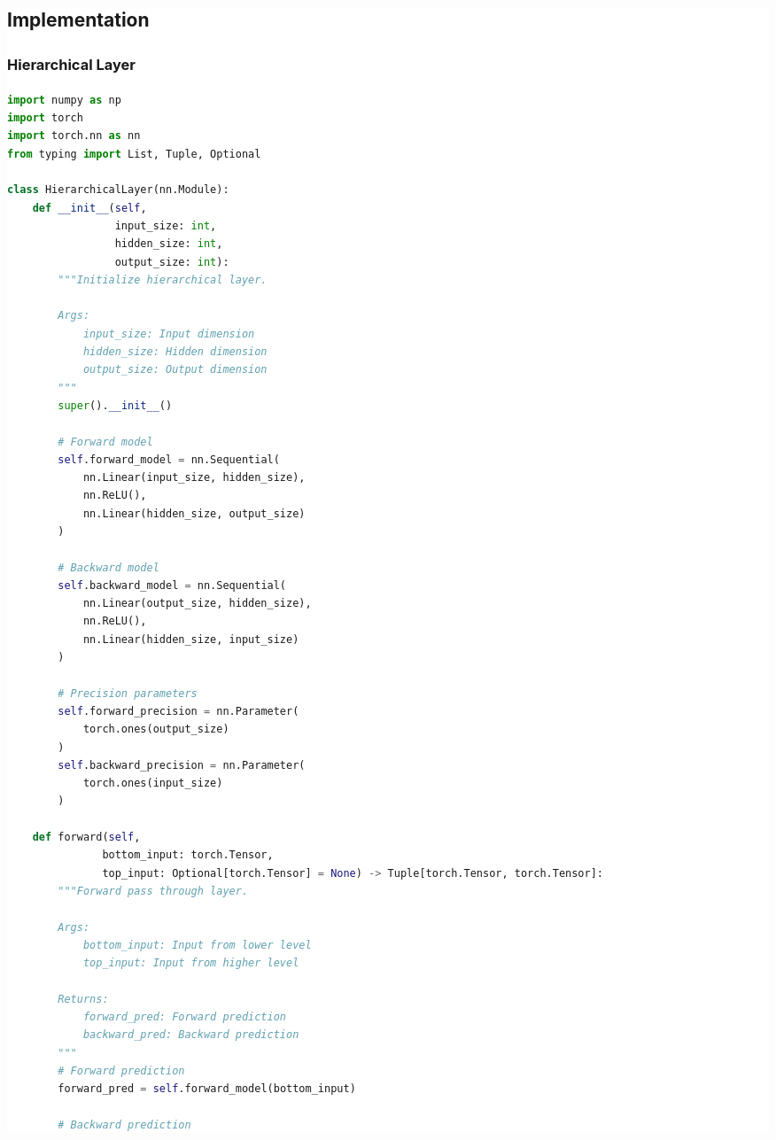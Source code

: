 ## Implementation

### Hierarchical Layer

```python
import numpy as np
import torch
import torch.nn as nn
from typing import List, Tuple, Optional

class HierarchicalLayer(nn.Module):
    def __init__(self,
                 input_size: int,
                 hidden_size: int,
                 output_size: int):
        """Initialize hierarchical layer.
        
        Args:
            input_size: Input dimension
            hidden_size: Hidden dimension
            output_size: Output dimension
        """
        super().__init__()
        
        # Forward model
        self.forward_model = nn.Sequential(
            nn.Linear(input_size, hidden_size),
            nn.ReLU(),
            nn.Linear(hidden_size, output_size)
        )
        
        # Backward model
        self.backward_model = nn.Sequential(
            nn.Linear(output_size, hidden_size),
            nn.ReLU(),
            nn.Linear(hidden_size, input_size)
        )
        
        # Precision parameters
        self.forward_precision = nn.Parameter(
            torch.ones(output_size)
        )
        self.backward_precision = nn.Parameter(
            torch.ones(input_size)
        )
    
    def forward(self,
               bottom_input: torch.Tensor,
               top_input: Optional[torch.Tensor] = None) -> Tuple[torch.Tensor, torch.Tensor]:
        """Forward pass through layer.
        
        Args:
            bottom_input: Input from lower level
            top_input: Input from higher level
            
        Returns:
            forward_pred: Forward prediction
            backward_pred: Backward prediction
        """
        # Forward prediction
        forward_pred = self.forward_model(bottom_input)
        
        # Backward prediction
```